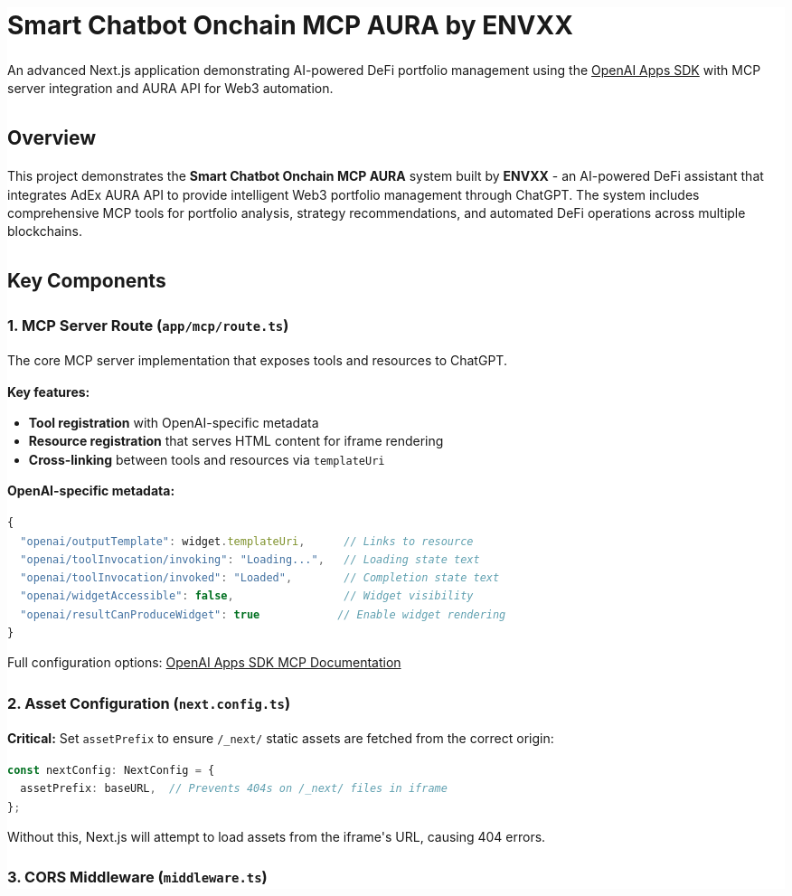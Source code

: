 # Smart Chatbot Onchain MCP AURA by ENVXX

An advanced Next.js application demonstrating AI-powered DeFi portfolio management using the [OpenAI Apps SDK](https://developers.openai.com/apps-sdk) with MCP server integration and AURA API for Web3 automation.

## Overview

This project demonstrates the **Smart Chatbot Onchain MCP AURA** system built by **ENVXX** - an AI-powered DeFi assistant that integrates AdEx AURA API to provide intelligent Web3 portfolio management through ChatGPT. The system includes comprehensive MCP tools for portfolio analysis, strategy recommendations, and automated DeFi operations across multiple blockchains.

## Key Components

### 1. MCP Server Route (`app/mcp/route.ts`)

The core MCP server implementation that exposes tools and resources to ChatGPT.

**Key features:**
- **Tool registration** with OpenAI-specific metadata
- **Resource registration** that serves HTML content for iframe rendering
- **Cross-linking** between tools and resources via `templateUri`

**OpenAI-specific metadata:**
```typescript
{
  "openai/outputTemplate": widget.templateUri,      // Links to resource
  "openai/toolInvocation/invoking": "Loading...",   // Loading state text
  "openai/toolInvocation/invoked": "Loaded",        // Completion state text
  "openai/widgetAccessible": false,                 // Widget visibility
  "openai/resultCanProduceWidget": true            // Enable widget rendering
}
```

Full configuration options: [OpenAI Apps SDK MCP Documentation](https://developers.openai.com/apps-sdk/build/mcp-server)

### 2. Asset Configuration (`next.config.ts`)

**Critical:** Set `assetPrefix` to ensure `/_next/` static assets are fetched from the correct origin:

```typescript
const nextConfig: NextConfig = {
  assetPrefix: baseURL,  // Prevents 404s on /_next/ files in iframe
};
```

Without this, Next.js will attempt to load assets from the iframe's URL, causing 404 errors.

### 3. CORS Middleware (`middleware.ts`)
